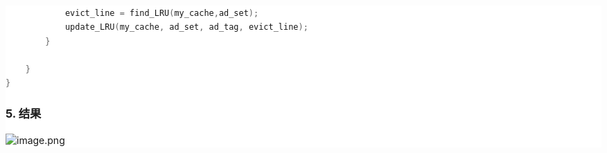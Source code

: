 ```cpp
			evict_line = find_LRU(my_cache,ad_set);
			update_LRU(my_cache, ad_set, ad_tag, evict_line);
		}
		
	}	
}
```
<a name="XOedv"></a>
### 5. 结果
![image.png](https://cdn.nlark.com/yuque/0/2023/png/29536731/1678885115012-43a6dad1-7672-42f8-b302-42c04af83585.png)

